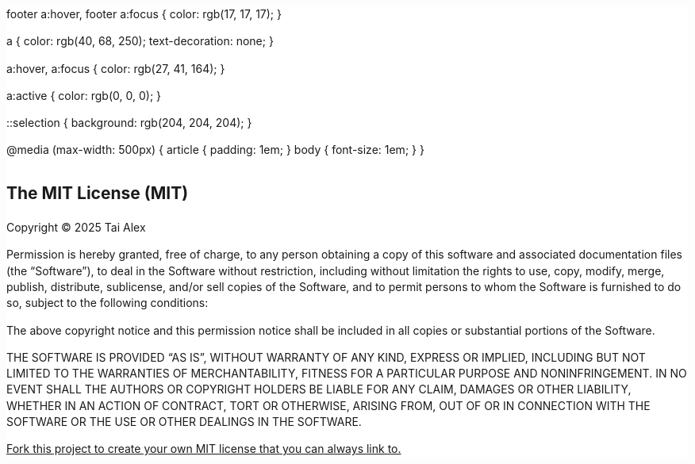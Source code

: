footer a:hover, footer a:focus {
  color: rgb(17, 17, 17);
}

a {
  color: rgb(40, 68, 250);
  text-decoration: none;
}

a:hover, a:focus {
  color: rgb(27, 41, 164);
}

a:active {
  color: rgb(0, 0, 0);
}

::selection {
  background: rgb(204, 204, 204);
}

@media (max-width: 500px) {
  article {
    padding: 1em;
  }
  body {
    font-size: 1em;
  }
}
</style>

<article>
  <h1>The MIT License (MIT)</h1>

  <p>Copyright © 2025 Tai Alex</p>

  <p>Permission is hereby granted, free of charge, to any person obtaining a copy
  of this software and associated documentation files (the “Software”), to deal
  in the Software without restriction, including without limitation the rights
  to use, copy, modify, merge, publish, distribute, sublicense, and/or sell
  copies of the Software, and to permit persons to whom the Software is
  furnished to do so, subject to the following conditions:</p>

  <p>The above copyright notice and this permission notice shall be included in
  all copies or substantial portions of the Software.</p>

  <p>THE SOFTWARE IS PROVIDED “AS IS”, WITHOUT WARRANTY OF ANY KIND, EXPRESS OR
  IMPLIED, INCLUDING BUT NOT LIMITED TO THE WARRANTIES OF MERCHANTABILITY,
  FITNESS FOR A PARTICULAR PURPOSE AND NONINFRINGEMENT. IN NO EVENT SHALL THE
  AUTHORS OR COPYRIGHT HOLDERS BE LIABLE FOR ANY CLAIM, DAMAGES OR OTHER
  LIABILITY, WHETHER IN AN ACTION OF CONTRACT, TORT OR OTHERWISE, ARISING FROM,
  OUT OF OR IN CONNECTION WITH THE SOFTWARE OR THE USE OR OTHER DEALINGS IN
  THE SOFTWARE.</p>
</article>

<footer>
  <p><a href="https://github.com/remy/mit-license" target="_blank" rel="noopener">
    Fork this project to create your own MIT license that you can always link to.
  </a></p>
</footer>